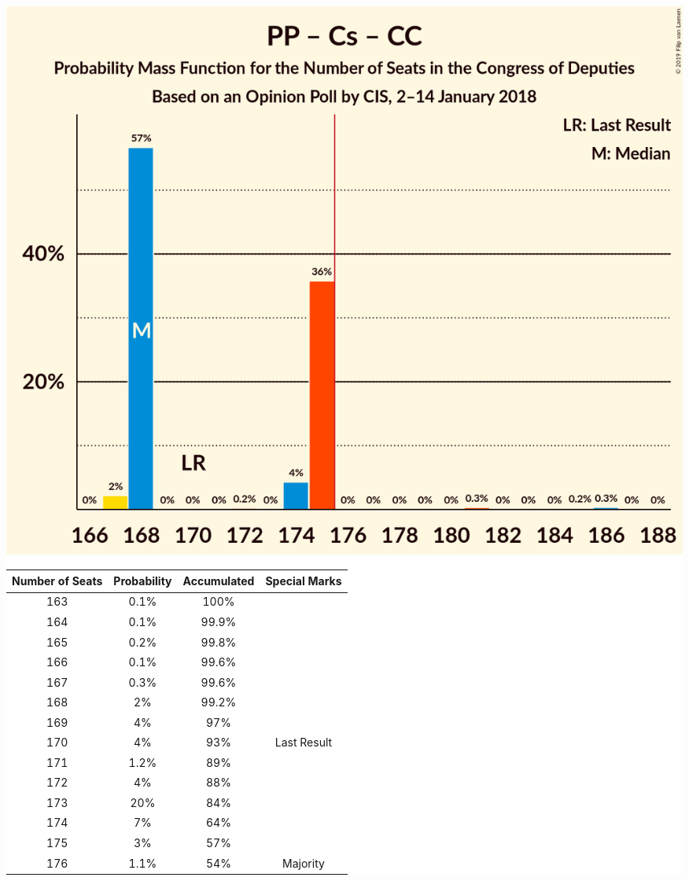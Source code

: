 ![Graph with seats probability mass function not yet produced](2018-01-14-CIS-coalitions-seats-pmf-pp–cs–cc.png "Seats Probability Mass Function")

| Number of Seats | Probability | Accumulated | Special Marks |
|:---------------:|:-----------:|:-----------:|:-------------:|
| 163 | 0.1% | 100% |  |
| 164 | 0.1% | 99.9% |  |
| 165 | 0.2% | 99.8% |  |
| 166 | 0.1% | 99.6% |  |
| 167 | 0.3% | 99.6% |  |
| 168 | 2% | 99.2% |  |
| 169 | 4% | 97% |  |
| 170 | 4% | 93% | Last Result |
| 171 | 1.2% | 89% |  |
| 172 | 4% | 88% |  |
| 173 | 20% | 84% |  |
| 174 | 7% | 64% |  |
| 175 | 3% | 57% |  |
| 176 | 1.1% | 54% | Majority |